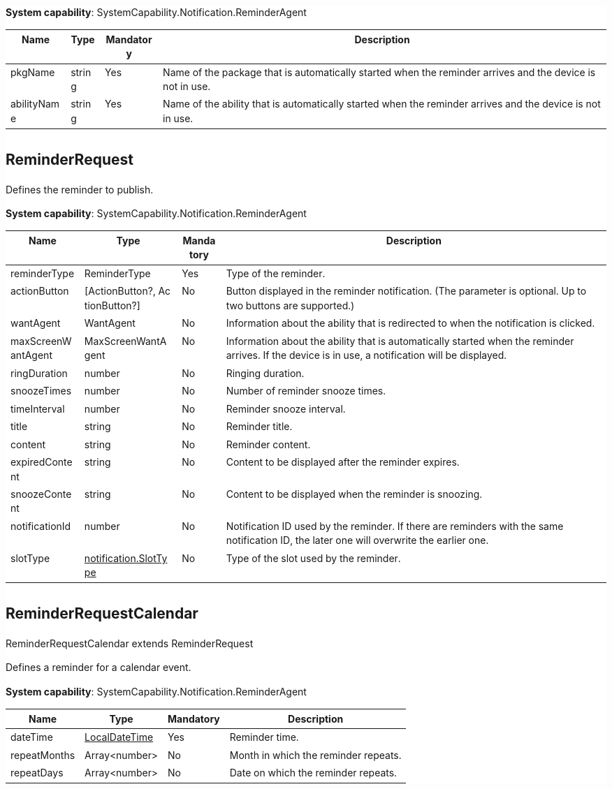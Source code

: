**System capability**: SystemCapability.Notification.ReminderAgent

| Name| Type| Mandatory| Description|
| -------- | -------- | -------- | -------- |
| pkgName | string | Yes| Name of the package that is automatically started when the reminder arrives and the device is not in use.|
| abilityName | string | Yes| Name of the ability that is automatically started when the reminder arrives and the device is not in use.|


## ReminderRequest

Defines the reminder to publish.

**System capability**: SystemCapability.Notification.ReminderAgent

| Name| Type| Mandatory| Description|
| -------- | -------- | -------- | -------- |
| reminderType | ReminderType | Yes| Type of the reminder.|
| actionButton | [ActionButton?,&nbsp;ActionButton?] | No| Button displayed in the reminder notification. (The parameter is optional. Up to two buttons are supported.)|
| wantAgent | WantAgent | No| Information about the ability that is redirected to when the notification is clicked.|
| maxScreenWantAgent | MaxScreenWantAgent | No| Information about the ability that is automatically started when the reminder arrives. If the device is in use, a notification will be displayed.|
| ringDuration | number | No| Ringing duration.|
| snoozeTimes | number | No| Number of reminder snooze times.|
| timeInterval | number | No| Reminder snooze interval.|
| title | string | No| Reminder title.|
| content | string | No| Reminder content.|
| expiredContent | string | No| Content to be displayed after the reminder expires.|
| snoozeContent | string | No| Content to be displayed when the reminder is snoozing.|
| notificationId | number | No| Notification ID used by the reminder. If there are reminders with the same notification ID, the later one will overwrite the earlier one.|
| slotType | [notification.SlotType](js-apis-notification.md#slottype) | No| Type of the slot used by the reminder.|


## ReminderRequestCalendar

ReminderRequestCalendar extends ReminderRequest

Defines a reminder for a calendar event.

**System capability**: SystemCapability.Notification.ReminderAgent

| Name| Type| Mandatory| Description|
| -------- | -------- | -------- | -------- |
| dateTime | [LocalDateTime](#localdatetime) | Yes| Reminder time.|
| repeatMonths | Array&lt;number&gt; | No| Month in which the reminder repeats.|
| repeatDays | Array&lt;number&gt; | No| Date on which the reminder repeats.|
